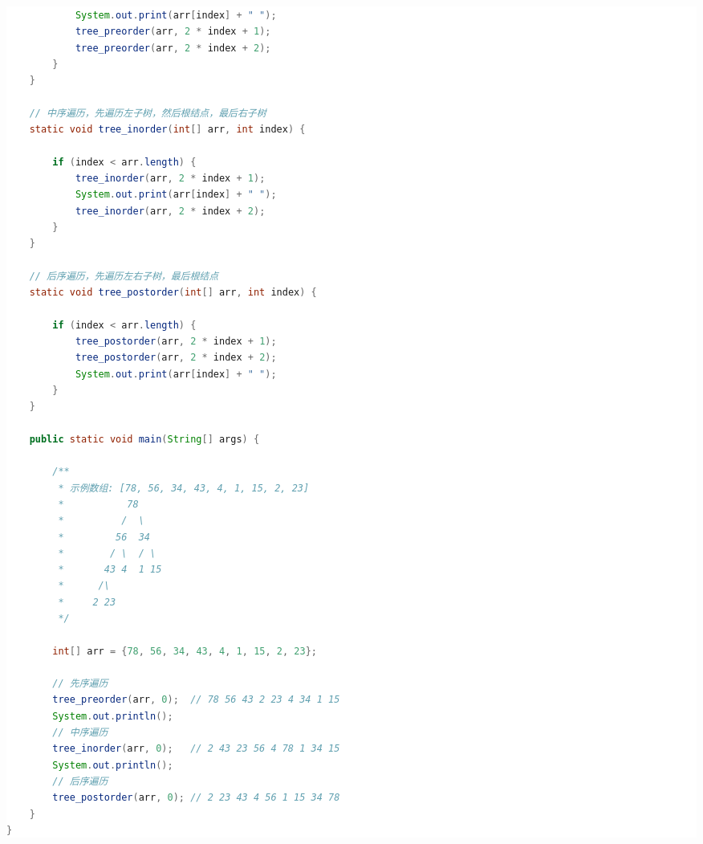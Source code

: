 ```java
            System.out.print(arr[index] + " ");
            tree_preorder(arr, 2 * index + 1);
            tree_preorder(arr, 2 * index + 2);
        }
    }
    
    // 中序遍历，先遍历左子树，然后根结点，最后右子树
    static void tree_inorder(int[] arr, int index) {
        
        if (index < arr.length) {
            tree_inorder(arr, 2 * index + 1);
            System.out.print(arr[index] + " ");
            tree_inorder(arr, 2 * index + 2);
        }
    }
    
    // 后序遍历，先遍历左右子树，最后根结点
    static void tree_postorder(int[] arr, int index) {
        
        if (index < arr.length) {
            tree_postorder(arr, 2 * index + 1);
            tree_postorder(arr, 2 * index + 2);
            System.out.print(arr[index] + " ");
        }
    }

    public static void main(String[] args) {

        /**
         * 示例数组: [78, 56, 34, 43, 4, 1, 15, 2, 23]
         *           78
         *          /  \
         *         56  34
         *        / \  / \
         *       43 4  1 15
         *      /\    
         *     2 23
         */
        
        int[] arr = {78, 56, 34, 43, 4, 1, 15, 2, 23};
        
        // 先序遍历
        tree_preorder(arr, 0);  // 78 56 43 2 23 4 34 1 15 
        System.out.println();
        // 中序遍历
        tree_inorder(arr, 0);   // 2 43 23 56 4 78 1 34 15 
        System.out.println();
        // 后序遍历
        tree_postorder(arr, 0); // 2 23 43 4 56 1 15 34 78 
    }
}
```

